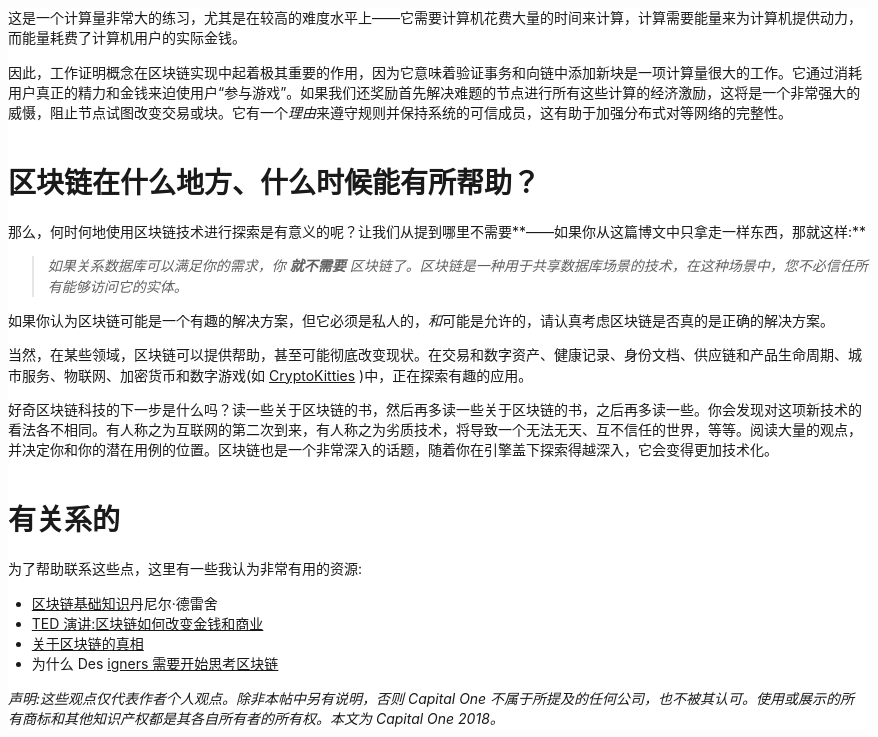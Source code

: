 这是一个计算量非常大的练习，尤其是在较高的难度水平上——它需要计算机花费大量的时间来计算，计算需要能量来为计算机提供动力，而能量耗费了计算机用户的实际金钱。

因此，工作证明概念在区块链实现中起着极其重要的作用，因为它意味着验证事务和向链中添加新块是一项计算量很大的工作。它通过消耗用户真正的精力和金钱来迫使用户“参与游戏”。如果我们还奖励首先解决难题的节点进行所有这些计算的经济激励，这将是一个非常强大的威慑，阻止节点试图改变交易或块。它有一个*理由*来遵守规则并保持系统的可信成员，这有助于加强分布式对等网络的完整性。

# 区块链在什么地方、什么时候能有所帮助？

那么，何时何地使用区块链技术进行探索是有意义的呢？让我们从提到哪里不需要**——如果你从这篇博文中只拿走一样东西，那就这样:**

> *如果关系数据库可以满足你的需求，你* ***就不需要*** *区块链了。区块链是一种用于共享数据库场景的技术，在这种场景中，您不必信任所有能够访问它的实体。*

如果你认为区块链可能是一个有趣的解决方案，但它必须是私人的，*和*可能是允许的，请认真考虑区块链是否真的是正确的解决方案。

当然，在某些领域，区块链可以提供帮助，甚至可能彻底改变现状。在交易和数字资产、健康记录、身份文档、供应链和产品生命周期、城市服务、物联网、加密货币和数字游戏(如 [CryptoKitties](https://www.cryptokitties.co/) )中，正在探索有趣的应用。

好奇区块链科技的下一步是什么吗？读一些关于区块链的书，然后再多读一些关于区块链的书，之后再多读一些。你会发现对这项新技术的看法各不相同。有人称之为互联网的第二次到来，有人称之为劣质技术，将导致一个无法无天、互不信任的世界，等等。阅读大量的观点，并决定你和你的潜在用例的位置。区块链也是一个非常深入的话题，随着你在引擎盖下探索得越深入，它会变得更加技术化。

# 有关系的

为了帮助联系这些点，这里有一些我认为非常有用的资源:

*   [区块链基础知识](http://www.blockchain-basics.com/)丹尼尔·德雷舍
*   [TED 演讲:区块链如何改变金钱和商业](https://bit.ly/2Ho8rD2)
*   [关于区块链的真相](https://hbr.org/2017/01/the-truth-about-blockchain)
*   为什么 Des [igners 需要开始思考区块链](https://www.ideo.com/blog/why-designers-need-to-start-thinking-about-blockchain-technology)

*声明:这些观点仅代表作者个人观点。除非本帖中另有说明，否则 Capital One 不属于所提及的任何公司，也不被其认可。使用或展示的所有商标和其他知识产权都是其各自所有者的所有权。本文为 Capital One 2018。*